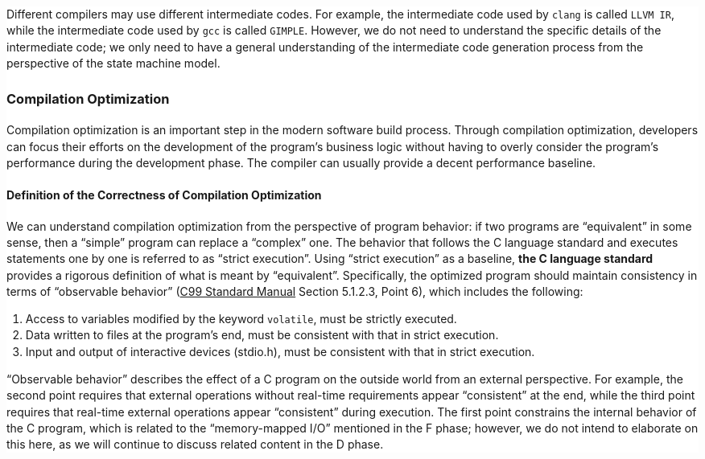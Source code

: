 
Different compilers may use different intermediate codes. 
For example, the intermediate code used by `clang` is called `LLVM IR`, while the intermediate code used by `gcc` is called `GIMPLE`. 
However, we do not need to understand the specific details of the intermediate code;
we only need to have a general understanding of the intermediate code generation process from the perspective of the state machine model.


### Compilation Optimization



Compilation optimization is an important step in the modern software build process. 
Through compilation optimization, developers can focus their efforts on the development of the program’s business logic 
without having to overly consider the program’s performance during the development phase. 
The compiler can usually provide a decent performance baseline.



#### Definition of the Correctness of Compilation Optimization



We can understand compilation optimization from the perspective of program behavior: 
if two programs are “equivalent” in some sense, then a “simple” program can replace a “complex” one. 
The behavior that follows the C language standard and executes statements one by one is referred to as “strict execution”.
Using “strict execution” as a baseline, **the C language standard** provides a rigorous definition of what is meant by “equivalent”. 
Specifically, the optimized program should maintain consistency in terms of “observable behavior” ([C99 Standard Manual][c99] Section 5.1.2.3, Point 6), 
which includes the following:


1. Access to variables modified by the keyword `volatile`, must be strictly executed.
1. Data written to files at the program’s end, must be consistent with that in strict execution.
1. Input and output of interactive devices (stdio.h), must be consistent with that in strict execution.

[c99]: https://www.open-std.org/jtc1/sc22/wg14/www/docs/n1570.pdf



“Observable behavior” describes the effect of a C program on the outside world from an external perspective. 
For example, the second point requires that external operations without real-time requirements appear “consistent” at the end, 
while the third point requires that real-time external operations appear “consistent” during execution. 
The first point constrains the internal behavior of the C program, which is related to the “memory-mapped I/O” mentioned in the F phase; 
however, we do not intend to elaborate on this here, as we will continue to discuss related content in the D phase.




[learn c]: https://github.com/zedshaw/learn-c-the-hard-way-lectures
[gcc macro doc]: https://gcc.gnu.org/onlinedocs/cpp/Macros.html
[ansi color]: http://en.wikipedia.org/wiki/ANSI_escape_code#Colors
[byte wiki]: https://en.wikipedia.org/wiki/Byte
[turbo c]: https://en.wikipedia.org/wiki/Borland_Turbo_C